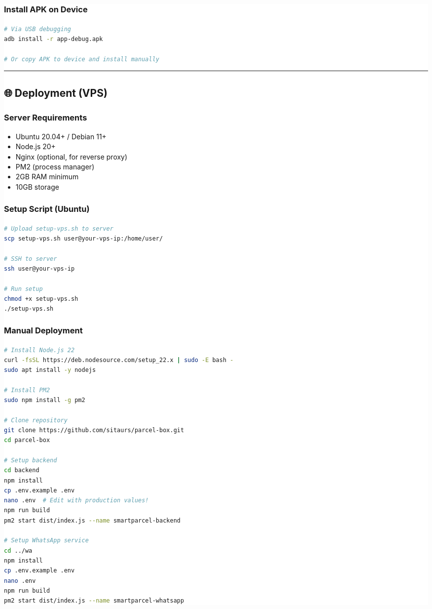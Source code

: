 ### Install APK on Device
```bash
# Via USB debugging
adb install -r app-debug.apk

# Or copy APK to device and install manually
```

---

## 🌐 Deployment (VPS)

### Server Requirements
- Ubuntu 20.04+ / Debian 11+
- Node.js 20+
- Nginx (optional, for reverse proxy)
- PM2 (process manager)
- 2GB RAM minimum
- 10GB storage

### Setup Script (Ubuntu)
```bash
# Upload setup-vps.sh to server
scp setup-vps.sh user@your-vps-ip:/home/user/

# SSH to server
ssh user@your-vps-ip

# Run setup
chmod +x setup-vps.sh
./setup-vps.sh
```

### Manual Deployment

```bash
# Install Node.js 22
curl -fsSL https://deb.nodesource.com/setup_22.x | sudo -E bash -
sudo apt install -y nodejs

# Install PM2
sudo npm install -g pm2

# Clone repository
git clone https://github.com/sitaurs/parcel-box.git
cd parcel-box

# Setup backend
cd backend
npm install
cp .env.example .env
nano .env  # Edit with production values!
npm run build
pm2 start dist/index.js --name smartparcel-backend

# Setup WhatsApp service
cd ../wa
npm install
cp .env.example .env
nano .env
npm run build
pm2 start dist/index.js --name smartparcel-whatsapp

```